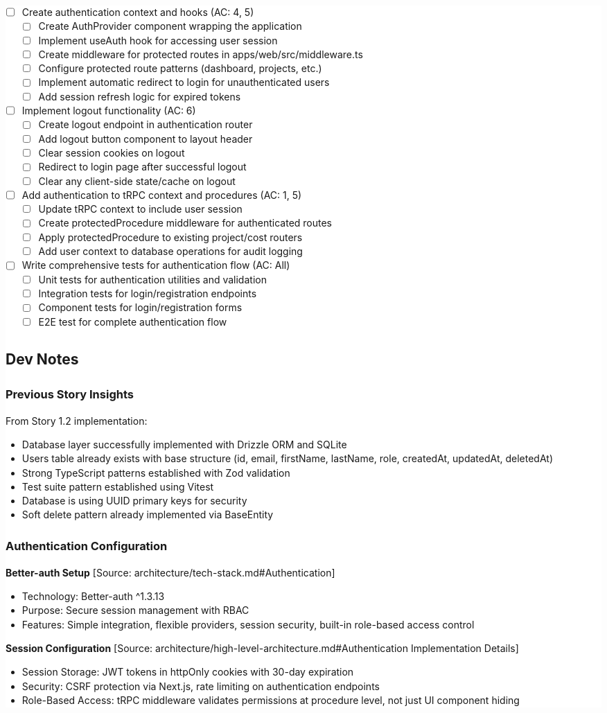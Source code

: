 - [ ] Create authentication context and hooks (AC: 4, 5)
  - [ ] Create AuthProvider component wrapping the application
  - [ ] Implement useAuth hook for accessing user session
  - [ ] Create middleware for protected routes in apps/web/src/middleware.ts
  - [ ] Configure protected route patterns (dashboard, projects, etc.)
  - [ ] Implement automatic redirect to login for unauthenticated users
  - [ ] Add session refresh logic for expired tokens

- [ ] Implement logout functionality (AC: 6)
  - [ ] Create logout endpoint in authentication router
  - [ ] Add logout button component to layout header
  - [ ] Clear session cookies on logout
  - [ ] Redirect to login page after successful logout
  - [ ] Clear any client-side state/cache on logout

- [ ] Add authentication to tRPC context and procedures (AC: 1, 5)
  - [ ] Update tRPC context to include user session
  - [ ] Create protectedProcedure middleware for authenticated routes
  - [ ] Apply protectedProcedure to existing project/cost routers
  - [ ] Add user context to database operations for audit logging

- [ ] Write comprehensive tests for authentication flow (AC: All)
  - [ ] Unit tests for authentication utilities and validation
  - [ ] Integration tests for login/registration endpoints
  - [ ] Component tests for login/registration forms
  - [ ] E2E test for complete authentication flow

## Dev Notes

### Previous Story Insights

From Story 1.2 implementation:

- Database layer successfully implemented with Drizzle ORM and SQLite
- Users table already exists with base structure (id, email, firstName, lastName, role, createdAt, updatedAt, deletedAt)
- Strong TypeScript patterns established with Zod validation
- Test suite pattern established using Vitest
- Database is using UUID primary keys for security
- Soft delete pattern already implemented via BaseEntity

### Authentication Configuration

**Better-auth Setup** [Source: architecture/tech-stack.md#Authentication]

- Technology: Better-auth ^1.3.13
- Purpose: Secure session management with RBAC
- Features: Simple integration, flexible providers, session security, built-in role-based access control

**Session Configuration** [Source: architecture/high-level-architecture.md#Authentication Implementation Details]

- Session Storage: JWT tokens in httpOnly cookies with 30-day expiration
- Security: CSRF protection via Next.js, rate limiting on authentication endpoints
- Role-Based Access: tRPC middleware validates permissions at procedure level, not just UI component hiding
